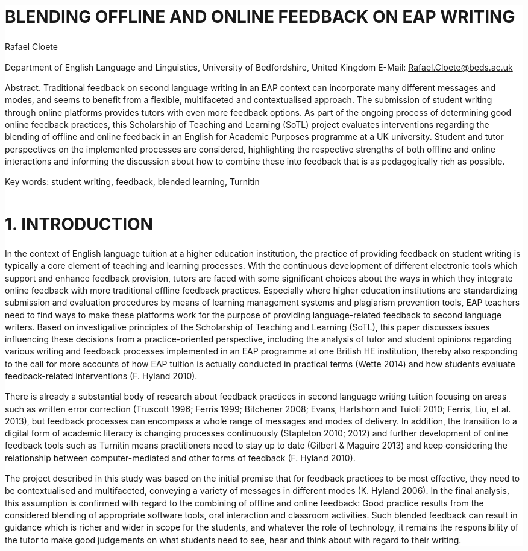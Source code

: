 # BLENDING OFFLINE AND ONLINE FEEDBACK ON EAP WRITING

Rafael Cloete

Department of English Language and Linguistics, University of Bedfordshire, United Kingdom E-Mail: Rafael.Cloete@beds.ac.uk

Abstract. Traditional feedback on second language writing in an EAP context can incorporate many different messages and modes, and seems to benefit from a flexible, multifaceted and contextualised approach. The submission of student writing through online platforms provides tutors with even more feedback options. As part of the ongoing process of determining good online feedback practices, this Scholarship of Teaching and Learning (SoTL) project evaluates interventions regarding the blending of offline and online feedback in an English for Academic Purposes programme at a UK university. Student and tutor perspectives on the implemented processes are considered, highlighting the respective strengths of both offline and online interactions and informing the discussion about how to combine these into feedback that is as pedagogically rich as possible.

Key words: student writing, feedback, blended learning, Turnitin

# 1. INTRODUCTION

In the context of English language tuition at a higher education institution, the practice of providing feedback on student writing is typically a core element of teaching and learning processes. With the continuous development of different electronic tools which support and enhance feedback provision, tutors are faced with some significant choices about the ways in which they integrate online feedback with more traditional offline feedback practices. Especially where higher education institutions are standardizing submission and evaluation procedures by means of learning management systems and plagiarism prevention tools, EAP teachers need to find ways to make these platforms work for the purpose of providing language-related feedback to second language writers. Based on investigative principles of the Scholarship of Teaching and Learning (SoTL), this paper discusses issues influencing these decisions from a practice-oriented perspective, including the analysis of tutor and student opinions regarding various writing and feedback processes implemented in an EAP programme at one British HE institution, thereby also responding to the call for more accounts of how EAP tuition is actually conducted in practical terms (Wette 2014) and how students evaluate feedback-related interventions (F. Hyland 2010).

There is already a substantial body of research about feedback practices in second language writing tuition focusing on areas such as written error correction (Truscott 1996; Ferris 1999; Bitchener 2008; Evans, Hartshorn and Tuioti 2010; Ferris, Liu, et al. 2013), but feedback processes can encompass a whole range of messages and modes of delivery. In addition, the transition to a digital form of academic literacy is changing processes continuously (Stapleton 2010; 2012) and further development of online feedback tools such as Turnitin means practitioners need to stay up to date (Gilbert & Maguire 2013) and keep considering the relationship between computer-mediated and other forms of feedback (F. Hyland 2010).

The project described in this study was based on the initial premise that for feedback practices to be most effective, they need to be contextualised and multifaceted, conveying a variety of messages in different modes (K. Hyland 2006). In the final analysis, this assumption is confirmed with regard to the combining of offline and online feedback: Good practice results from the considered blending of appropriate software tools, oral interaction and classroom activities. Such blended feedback can result in guidance which is richer and wider in scope for the students, and whatever the role of technology, it remains the responsibility of the tutor to make good judgements on what students need to see, hear and think about with regard to their writing.
